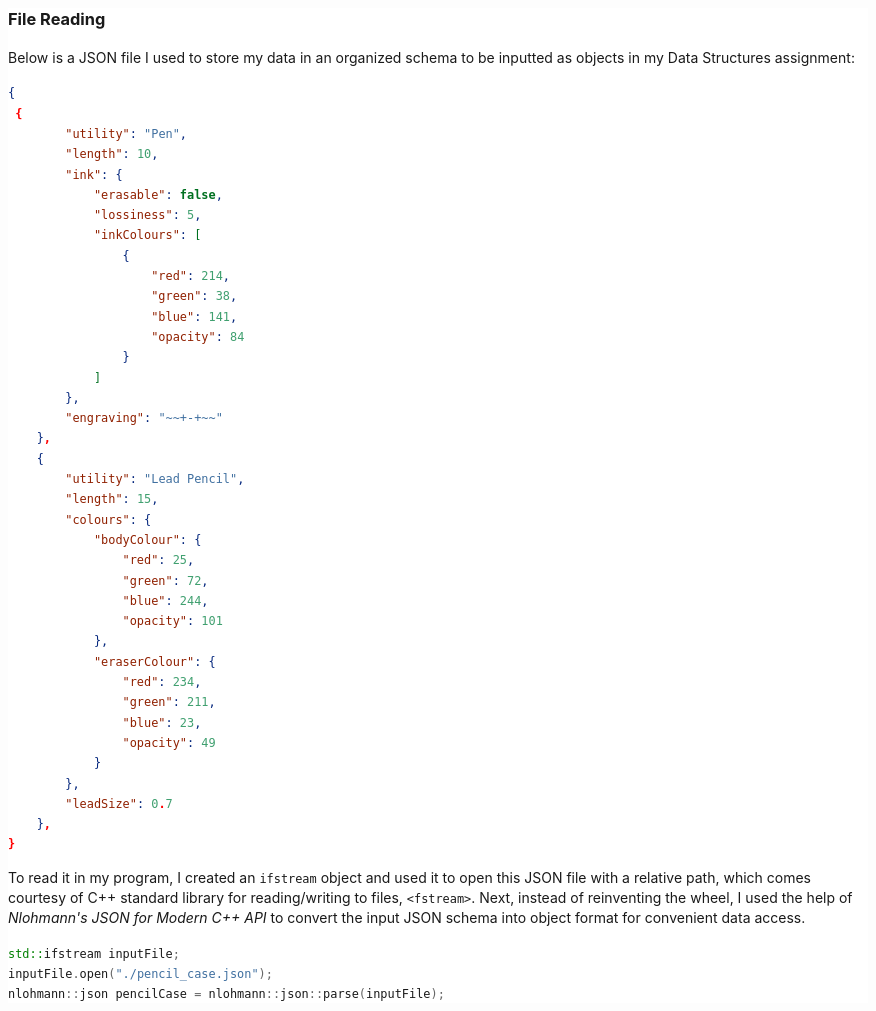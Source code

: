 ### File Reading

Below is a JSON file I used to store my data in an organized schema to be inputted as objects in my Data Structures assignment:

```json
{
 {
        "utility": "Pen",
        "length": 10,
        "ink": {
            "erasable": false,
            "lossiness": 5,
            "inkColours": [
                {
                    "red": 214,
                    "green": 38,
                    "blue": 141,
                    "opacity": 84
                }
            ]
        },
        "engraving": "~~+-+~~"
    },
    {
        "utility": "Lead Pencil",
        "length": 15,
        "colours": {
            "bodyColour": {
                "red": 25,
                "green": 72,
                "blue": 244,
                "opacity": 101
            },
            "eraserColour": {
                "red": 234,
                "green": 211,
                "blue": 23,
                "opacity": 49
            }
        },
        "leadSize": 0.7
    },
}
```

To read it in my program, I created an `ifstream` object and used it to open this JSON file with a relative path, which comes courtesy of C++ standard library for reading/writing to files, `<fstream>`. Next, instead of reinventing the wheel, I used the help of *Nlohmann's JSON for Modern C++ API* to convert the input JSON schema into object format for convenient data access.

```c++
std::ifstream inputFile;
inputFile.open("./pencil_case.json");
nlohmann::json pencilCase = nlohmann::json::parse(inputFile);
```
